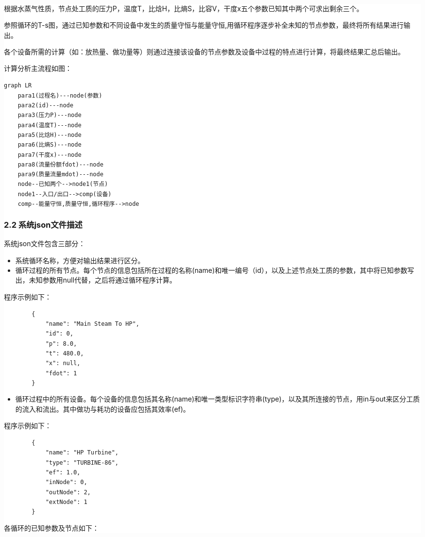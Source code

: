 根据水蒸气性质，节点处工质的压力P，温度T，比焓H，比熵S，比容V，干度x五个参数已知其中两个可求出剩余三个。

参照循环的T-s图，通过已知参数和不同设备中发生的质量守恒与能量守恒,用循环程序逐步补全未知的节点参数，最终将所有结果进行输出。

各个设备所需的计算（如：放热量、做功量等）则通过连接该设备的节点参数及设备中过程的特点进行计算，将最终结果汇总后输出。

计算分析主流程如图：
```mermaid
graph LR
    para1(过程名)---node(参数)
    para2(id)---node
    para3(压力P)---node
    para4(温度T)---node
    para5(比焓H)---node
    para6(比熵S)---node
    para7(干度x)---node
    para8(流量份额fdot)---node
    para9(质量流量mdot)---node
    node--已知两个-->node1(节点)
    node1--入口/出口-->comp(设备)
    comp--能量守恒,质量守恒,循环程序-->node
```
### 2.2 系统json文件描述

系统json文件包含三部分：

* 系统循环名称，方便对输出结果进行区分。
* 循环过程的所有节点。每个节点的信息包括所在过程的名称(name)和唯一编号（id），以及上述节点处工质的参数，其中将已知参数写出，未知参数用null代替，之后将通过循环程序计算。

程序示例如下：
```
        {
            "name": "Main Steam To HP",
            "id": 0,
            "p": 8.0,
            "t": 480.0,
            "x": null,
            "fdot": 1
        }
```

* 循环过程中的所有设备。每个设备的信息包括其名称(name)和唯一类型标识字符串(type)，以及其所连接的节点，用in与out来区分工质的流入和流出。其中做功与耗功的设备应包括其效率(ef)。
  
程序示例如下：
```
        {
            "name": "HP Turbine",
            "type": "TURBINE-86",
            "ef": 1.0,
            "inNode": 0,
            "outNode": 2,
            "extNode": 1
        }
```

各循环的已知参数及节点如下：